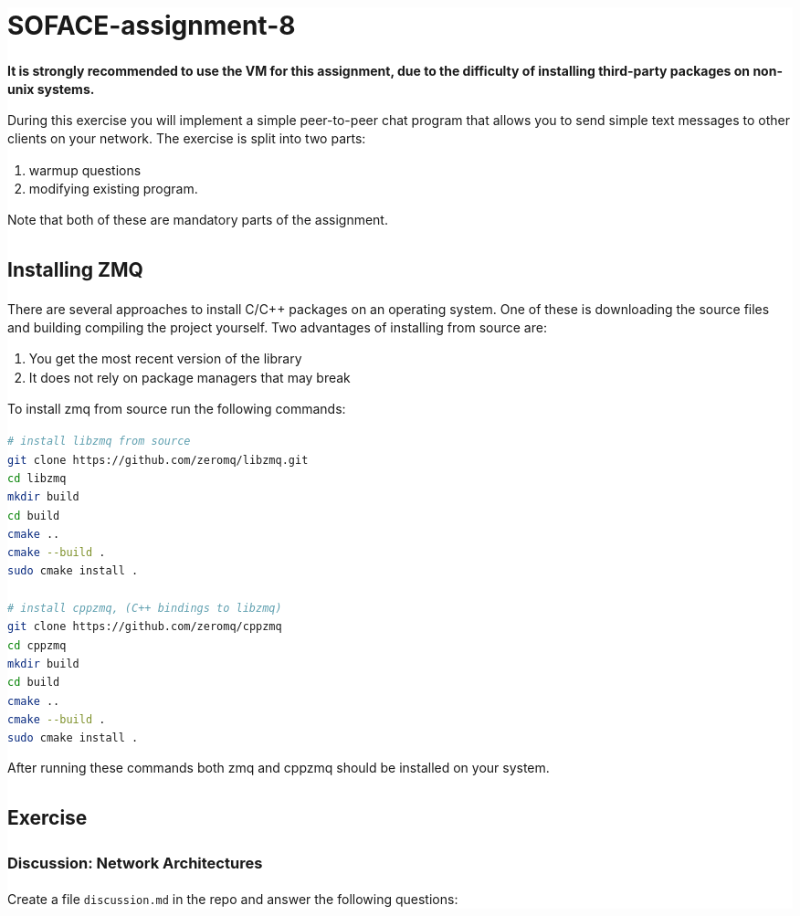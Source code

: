 # SOFACE-assignment-8

**It is strongly recommended to use the VM for this assignment, due to the difficulty of installing third-party packages on non-unix systems.**

During this exercise you will implement a simple peer-to-peer chat program that allows you to send simple text messages to other clients on your network.
The exercise is split into two parts:

1. warmup questions
2. modifying existing program.

Note that both of these are mandatory parts of the assignment.

## Installing ZMQ

There are several approaches to install C/C++ packages on an operating system.
One of these is downloading the source files and building compiling the project yourself.
Two advantages of installing from source are:

1.  You get the most recent version of the library
2.  It does not rely on package managers that may break

To install zmq from source run the following commands:

```bash
# install libzmq from source
git clone https://github.com/zeromq/libzmq.git
cd libzmq
mkdir build
cd build
cmake ..
cmake --build .
sudo cmake install .

# install cppzmq, (C++ bindings to libzmq)
git clone https://github.com/zeromq/cppzmq
cd cppzmq
mkdir build
cd build
cmake ..
cmake --build .
sudo cmake install .
```

After running these commands both zmq and cppzmq should be installed on your system.

## Exercise

### Discussion: Network Architectures

Create a file `discussion.md` in the repo and answer the following questions:
